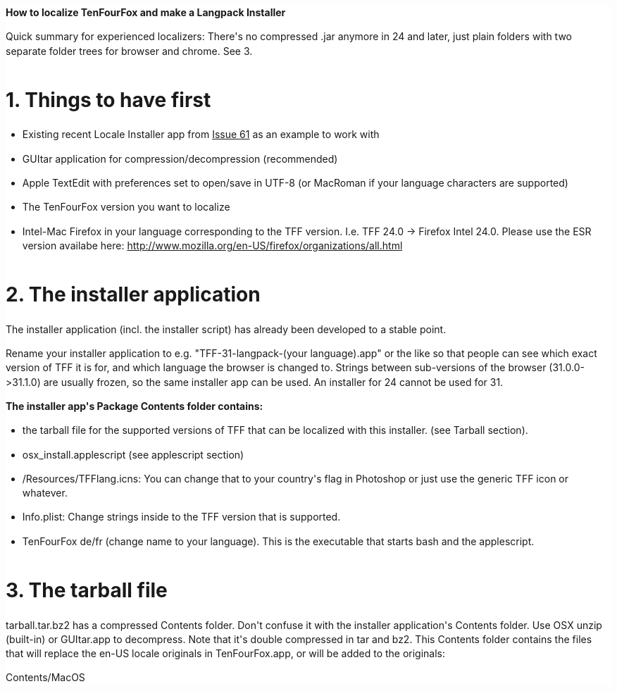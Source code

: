 **How to localize TenFourFox and make a Langpack Installer**

Quick summary for experienced localizers: There's no compressed .jar anymore in 24 and later, just plain folders with two separate folder trees for browser and chrome. See 3.

# 1. Things to have first #

- Existing recent Locale Installer app from [Issue 61](https://code.google.com/p/tenfourfox/issues/detail?id=61) as an example to work with

- GUItar application for compression/decompression (recommended)

- Apple TextEdit with preferences set to open/save in UTF-8 (or MacRoman if your language characters are supported)

- The TenFourFox version you want to localize

- Intel-Mac Firefox in your language corresponding to the TFF version. I.e. TFF 24.0 -> Firefox Intel 24.0. Please use the ESR version availabe here: http://www.mozilla.org/en-US/firefox/organizations/all.html


# 2. The installer application #

The installer application (incl. the installer script) has already been developed to a stable point.

Rename your installer application to e.g. "TFF-31-langpack-(your language).app" or the like so that people can see which exact version of TFF it is for, and which language the browser is changed to. Strings between sub-versions of the browser (31.0.0->31.1.0) are usually frozen, so the same installer app can be used. An installer for 24 cannot be used for 31.

**The installer app's Package Contents folder contains:**

- the tarball file for the supported versions of TFF that can be localized with this installer. (see Tarball section).

- osx\_install.applescript (see applescript section)

- /Resources/TFFlang.icns: You can change that to your country's flag in Photoshop or just use the generic TFF icon or whatever.

- Info.plist: Change strings inside to the TFF version that is supported.

- TenFourFox de/fr (change name to your language). This is the executable that starts bash and the applescript.


# 3. The tarball file #

tarball.tar.bz2 has a compressed Contents folder. Don't confuse it with the installer application's Contents folder. Use OSX unzip (built-in) or GUItar.app to decompress. Note that it's double compressed in tar and bz2. This Contents folder contains the files that will replace the en-US locale originals in TenFourFox.app, or will be added to the originals:

Contents/MacOS
